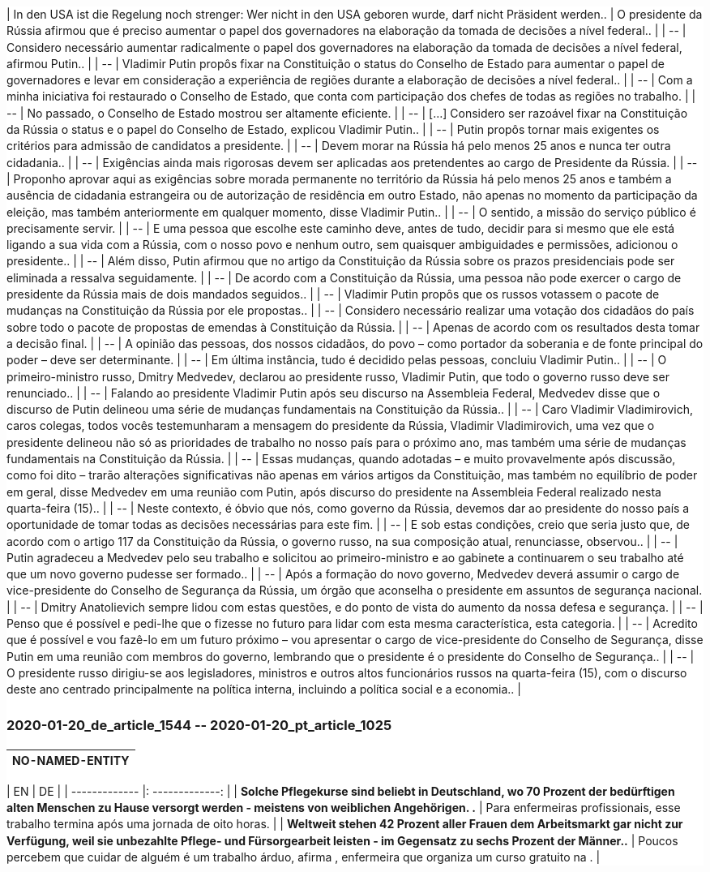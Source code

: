 | In den USA ist die Regelung noch strenger: Wer nicht in den USA geboren wurde, darf nicht Präsident werden.. | O presidente da Rússia afirmou que é preciso aumentar o papel dos governadores na elaboração da tomada de decisões a nível federal.. |
| -- | Considero necessário aumentar radicalmente o papel dos governadores na elaboração da tomada de decisões a nível federal, afirmou Putin.. |
| -- | Vladimir Putin propôs fixar na Constituição o status do Conselho de Estado para aumentar o papel de governadores e levar em consideração a experiência de regiões durante a elaboração de decisões a nível federal.. |
| -- | Com a minha iniciativa foi restaurado o Conselho de Estado, que conta com participação dos chefes de todas as regiões no trabalho. |
| -- | No passado, o Conselho de Estado mostrou ser altamente eficiente. |
| -- | […] Considero ser razoável fixar na Constituição da Rússia o status e o papel do Conselho de Estado, explicou Vladimir Putin.. |
| -- | Putin propôs tornar mais exigentes os critérios para admissão de candidatos a presidente. |
| -- | Devem morar na Rússia há pelo menos 25 anos e nunca ter outra cidadania.. |
| -- | Exigências ainda mais rigorosas devem ser aplicadas aos pretendentes ao cargo de Presidente da Rússia. |
| -- | Proponho aprovar aqui as exigências sobre morada permanente no território da Rússia há pelo menos 25 anos e também a ausência de cidadania estrangeira ou de autorização de residência em outro Estado, não apenas no momento da participação da eleição, mas também anteriormente em qualquer momento, disse Vladimir Putin.. |
| -- | O sentido, a missão do serviço público é precisamente servir. |
| -- | E uma pessoa que escolhe este caminho deve, antes de tudo, decidir para si mesmo que ele está ligando a sua vida com a Rússia, com o nosso povo e nenhum outro, sem quaisquer ambiguidades e permissões, adicionou o presidente.. |
| -- | Além disso, Putin afirmou que no artigo da Constituição da Rússia sobre os prazos presidenciais pode ser eliminada a ressalva seguidamente. |
| -- | De acordo com a Constituição da Rússia, uma pessoa não pode exercer o cargo de presidente da Rússia mais de dois mandados seguidos.. |
| -- | Vladimir Putin propôs que os russos votassem o pacote de mudanças na Constituição da Rússia por ele propostas.. |
| -- | Considero necessário realizar uma votação dos cidadãos do país sobre todo o pacote de propostas de emendas à Constituição da Rússia. |
| -- | Apenas de acordo com os resultados desta tomar a decisão final. |
| -- | A opinião das pessoas, dos nossos cidadãos, do povo – como portador da soberania e de fonte principal do poder – deve ser determinante. |
| -- | Em última instância, tudo é decidido pelas pessoas, concluiu Vladimir Putin.. |
| -- | O primeiro-ministro russo, Dmitry Medvedev, declarou ao presidente russo, Vladimir Putin, que todo o governo russo deve ser renunciado.. |
| -- | Falando ao presidente Vladimir Putin após seu discurso na Assembleia Federal, Medvedev disse que o discurso de Putin delineou uma série de mudanças fundamentais na Constituição da Rússia.. |
| -- | Caro Vladimir Vladimirovich, caros colegas, todos vocês testemunharam a mensagem do presidente da Rússia, Vladimir Vladimirovich, uma vez que o presidente delineou não só as prioridades de trabalho no nosso país para o próximo ano, mas também uma série de mudanças fundamentais na Constituição da Rússia. |
| -- | Essas mudanças, quando adotadas – e muito provavelmente após discussão, como foi dito – trarão alterações significativas não apenas em vários artigos da Constituição, mas também no equilíbrio de poder em geral, disse Medvedev em uma reunião com Putin, após discurso do presidente na Assembleia Federal realizado nesta quarta-feira (15).. |
| -- | Neste contexto, é óbvio que nós, como governo da Rússia, devemos dar ao presidente do nosso país a oportunidade de tomar todas as decisões necessárias para este fim. |
| -- | E sob estas condições, creio que seria justo que, de acordo com o artigo 117 da Constituição da Rússia, o governo russo, na sua composição atual, renunciasse, observou.. |
| -- | Putin agradeceu a Medvedev pelo seu trabalho e solicitou ao primeiro-ministro e ao gabinete a continuarem o seu trabalho até que um novo governo pudesse ser formado.. |
| -- | Após a formação do novo governo, Medvedev deverá assumir o cargo de vice-presidente do Conselho de Segurança da Rússia, um órgão que aconselha o presidente em assuntos de segurança nacional. |
| -- | Dmitry Anatolievich sempre lidou com estas questões, e do ponto de vista do aumento da nossa defesa e segurança. |
| -- | Penso que é possível e pedi-lhe que o fizesse no futuro para lidar com esta mesma característica, esta categoria. |
| -- | Acredito que é possível e vou fazê-lo em um futuro próximo – vou apresentar o cargo de vice-presidente do Conselho de Segurança, disse Putin em uma reunião com membros do governo, lembrando que o presidente é o presidente do Conselho de Segurança.. |
| -- | O presidente russo dirigiu-se aos legisladores, ministros e outros altos funcionários russos na quarta-feira (15), com o discurso deste ano centrado principalmente na política interna, incluindo a política social e a economia.. |
### 2020-01-20_de_article_1544 -- 2020-01-20_pt_article_1025
| NO-NAMED-ENTITY |
| ------------- |

| EN | DE | 
| ------------- |: -------------: | 
| **Solche Pflegekurse sind beliebt in Deutschland, wo 70 Prozent der bedürftigen alten Menschen zu Hause versorgt werden - meistens von weiblichen Angehörigen. .** | Para enfermeiras profissionais, esse trabalho termina após uma jornada de oito horas. |
| **Weltweit stehen 42 Prozent aller Frauen dem Arbeitsmarkt gar nicht zur Verfügung, weil sie unbezahlte Pflege- und Fürsorgearbeit leisten - im Gegensatz zu sechs Prozent der Männer..** | Poucos percebem que cuidar de alguém é um trabalho árduo, afirma , enfermeira que organiza um curso gratuito na . |